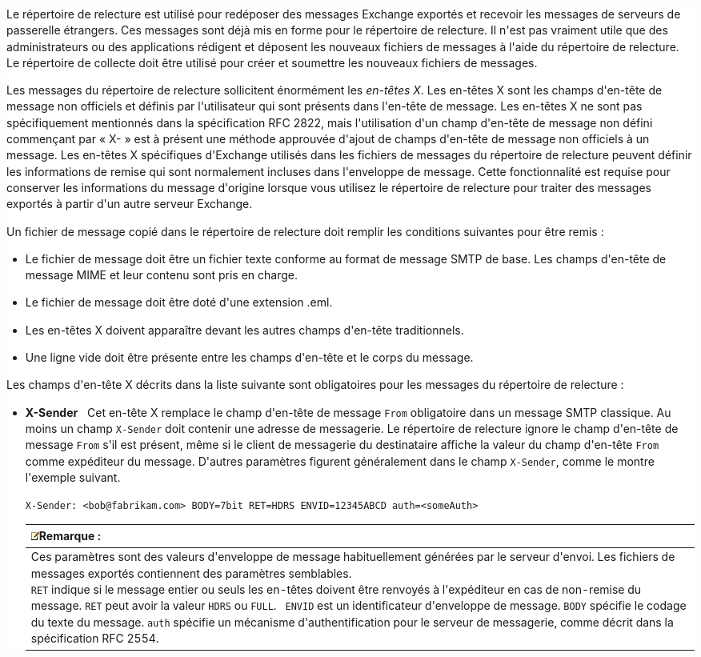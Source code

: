 Le répertoire de relecture est utilisé pour redéposer des messages Exchange exportés et recevoir les messages de serveurs de passerelle étrangers. Ces messages sont déjà mis en forme pour le répertoire de relecture. Il n'est pas vraiment utile que des administrateurs ou des applications rédigent et déposent les nouveaux fichiers de messages à l'aide du répertoire de relecture. Le répertoire de collecte doit être utilisé pour créer et soumettre les nouveaux fichiers de messages.

Les messages du répertoire de relecture sollicitent énormément les *en-têtes X*. Les en-têtes X sont les champs d'en-tête de message non officiels et définis par l'utilisateur qui sont présents dans l'en-tête de message. Les en-têtes X ne sont pas spécifiquement mentionnés dans la spécification RFC 2822, mais l'utilisation d'un champ d'en-tête de message non défini commençant par « X- » est à présent une méthode approuvée d'ajout de champs d'en-tête de message non officiels à un message. Les en-têtes X spécifiques d'Exchange utilisés dans les fichiers de messages du répertoire de relecture peuvent définir les informations de remise qui sont normalement incluses dans l'enveloppe de message. Cette fonctionnalité est requise pour conserver les informations du message d'origine lorsque vous utilisez le répertoire de relecture pour traiter des messages exportés à partir d'un autre serveur Exchange.

Un fichier de message copié dans le répertoire de relecture doit remplir les conditions suivantes pour être remis :

  - Le fichier de message doit être un fichier texte conforme au format de message SMTP de base. Les champs d'en-tête de message MIME et leur contenu sont pris en charge.

  - Le fichier de message doit être doté d'une extension .eml.

  - Les en-têtes X doivent apparaître devant les autres champs d'en-tête traditionnels.

  - Une ligne vide doit être présente entre les champs d'en-tête et le corps du message.

Les champs d'en-tête X décrits dans la liste suivante sont obligatoires pour les messages du répertoire de relecture :

  - **X-Sender**   Cet en-tête X remplace le champ d'en-tête de message `From` obligatoire dans un message SMTP classique. Au moins un champ `X-Sender` doit contenir une adresse de messagerie. Le répertoire de relecture ignore le champ d'en-tête de message `From` s'il est présent, même si le client de messagerie du destinataire affiche la valeur du champ d'en-tête `From` comme expéditeur du message. D'autres paramètres figurent généralement dans le champ `X-Sender`, comme le montre l'exemple suivant.
    
        X-Sender: <bob@fabrikam.com> BODY=7bit RET=HDRS ENVID=12345ABCD auth=<someAuth>
    
    <table>
    <thead>
    <tr class="header">
    <th><img src="images/JJ159664.note(EXCHG.150).gif" title="Remarque" alt="Remarque" />Remarque :</th>
    </tr>
    </thead>
    <tbody>
    <tr class="odd">
    <td>Ces paramètres sont des valeurs d'enveloppe de message habituellement générées par le serveur d'envoi. Les fichiers de messages exportés contiennent des paramètres semblables.<br />
    <code>RET</code> indique si le message entier ou seuls les en-têtes doivent être renvoyés à l'expéditeur en cas de non-remise du message. <code>RET</code> peut avoir la valeur <code>HDRS</code> ou <code>FULL</code>. <code> ENVID</code> est un identificateur d'enveloppe de message. <code>BODY</code> spécifie le codage du texte du message. <code>auth</code> spécifie un mécanisme d'authentification pour le serveur de messagerie, comme décrit dans la spécification RFC 2554.</td>
    </tr>
    </tbody>
    </table>
